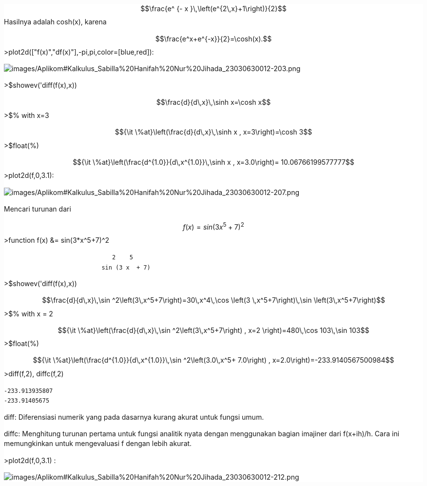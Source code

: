 
$$\frac{e^ {- x }\,\left(e^{2\,x}+1\right)}{2}$$Hasilnya adalah cosh(x), karena


$$\frac{e^x+e^{-x}}{2}=\cosh(x).$$\>plot2d(["f(x)","df(x)"],-pi,pi,color=[blue,red]):


![images/Aplikom#Kalkulus_Sabilla%20Hanifah%20Nur%20Jihada_23030630012-203.png](images/Aplikom#Kalkulus_Sabilla%20Hanifah%20Nur%20Jihada_23030630012-203.png)

\>$showev('diff(f(x),x))


$$\frac{d}{d\,x}\,\sinh x=\cosh x$$\>$% with x=3


$${\it \%at}\left(\frac{d}{d\,x}\,\sinh x , x=3\right)=\cosh 3$$\>$float(%)


$${\it \%at}\left(\frac{d^{1.0}}{d\,x^{1.0}}\,\sinh x , x=3.0\right)=  10.06766199577777$$\>plot2d(f,0,3.1):


![images/Aplikom#Kalkulus_Sabilla%20Hanifah%20Nur%20Jihada_23030630012-207.png](images/Aplikom#Kalkulus_Sabilla%20Hanifah%20Nur%20Jihada_23030630012-207.png)

Mencari turunan dari


$$f(x)=sin(3x^5+7)^2$$\>function f(x) &= sin(3\*x^5+7)^2


    
                                   2    5
                                sin (3 x  + 7)
    

\>$showev('diff(f(x),x))


$$\frac{d}{d\,x}\,\sin ^2\left(3\,x^5+7\right)=30\,x^4\,\cos \left(3  \,x^5+7\right)\,\sin \left(3\,x^5+7\right)$$\>$% with x = 2


$${\it \%at}\left(\frac{d}{d\,x}\,\sin ^2\left(3\,x^5+7\right) , x=2  \right)=480\,\cos 103\,\sin 103$$\>$float(%)


$${\it \%at}\left(\frac{d^{1.0}}{d\,x^{1.0}}\,\sin ^2\left(3.0\,x^5+  7.0\right) , x=2.0\right)=-233.9140567500984$$\>diff(f,2), diffc(f,2)


    -233.913935807
    -233.91405675

diff: Diferensiasi numerik yang pada dasarnya kurang akurat untuk
fungsi umum.


diffc: Menghitung turunan pertama untuk fungsi analitik nyata dengan
menggunakan bagian imajiner dari f(x+ih)/h. Cara ini memungkinkan
untuk mengevaluasi f dengan lebih akurat.


\>plot2d(f,0,3.1) :


![images/Aplikom#Kalkulus_Sabilla%20Hanifah%20Nur%20Jihada_23030630012-212.png](images/Aplikom#Kalkulus_Sabilla%20Hanifah%20Nur%20Jihada_23030630012-212.png)
